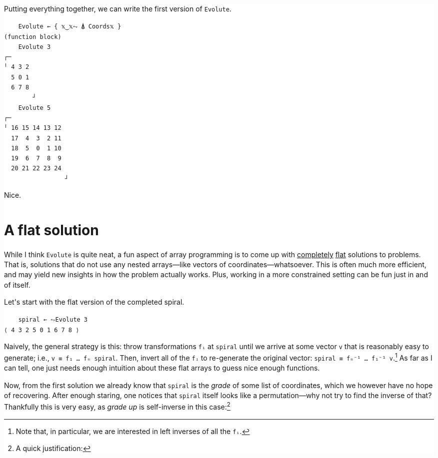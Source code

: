 Putting everything together, we can write the first version of `Evolute`.

``` bqn
    Evolute ← { 𝕩‿𝕩⥊ ⍋ Coords𝕩 }
(function block)
    Evolute 3
┌─
╵ 4 3 2
  5 0 1
  6 7 8
        ┘
    Evolute 5
┌─
╵ 16 15 14 13 12
  17  4  3  2 11
  18  5  0  1 10
  19  6  7  8  9
  20 21 22 23 24
                 ┘
```

Nice.

# A flat solution

While I think `Evolute` is quite neat,
a fun aspect of array programming is to come up with
[completely](https://saltysylvi.github.io/blog/flat1.html)
[flat](https://saltysylvi.github.io/blog/flat2.html)
solutions to problems.
That is, solutions that do not use any nested arrays—like vectors of coordinates—whatsoever.
This is often much more efficient,
and may yield new insights in how the problem actually works.
Plus, working in a more constrained setting can be fun just in and of itself.

Let's start with the flat version of the completed spiral.

``` bqn
    spiral ← ⥊Evolute 3
⟨ 4 3 2 5 0 1 6 7 8 ⟩
```

Naively, the general strategy is this:
throw transformations `fᵢ` at `spiral`
until we arrive at some vector `v` that is reasonably easy to generate;
i.e., `v ≡ f₁ … fₙ spiral`.
Then, invert all of the `fᵢ` to re-generate the original vector:
`spiral ≡ fₙ⁻¹ … f₁⁻¹ v`.[^4]
As far as I can tell, one just needs enough intuition about these flat arrays to guess nice enough functions.

Now, from the first solution we already know that `spiral` is the *grade* of some list of coordinates,
which we however have no hope of recovering.
After enough staring, one notices that `spiral` itself looks like a permutation—why not try to find the inverse of that?
Thankfully this is very easy, as *grade up* is self-inverse in this case:[^5]


[^3]: In fact, in APL this is the only way to do this—there is no other sorting primitive!
[^4]: Note that, in particular, we are interested in left inverses of all the `fᵢ`.
[^5]: A quick justification:
[^7]: The frequencies have to add up to \(n^2 - 1\), covering all points but the origin.
[^8]: Special thanks to Marshall Lochbaum for providing these links.
[^9]: {-} Line breaks in the output for clarity.
[^11]: Plus, I don't know any J, so reading the article in detail is a lot more work than just writing it in BQN myself.
[^12]: Looking at [BQNcrate](https://mlochbaum.github.io/bqncrate/),